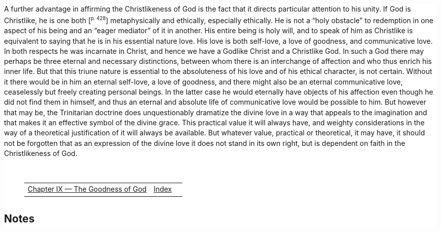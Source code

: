 A further advantage in affirming the Christlikeness of God is the fact that it directs particular attention to his unity. If God is Christlike, he is one both <span id="p428">[<sup><small>p. 428</small></sup>]</span> metaphysically and ethically, especially ethically. He is not a “holy obstacle” to redemption in one aspect of his being and an “eager mediator” of it in another. His entire being is holy will, and to speak of him as Christlike is equivalent to saying that he is in his essential nature love. His love is both self-love, a love of goodness, and communicative love. In both respects he was incarnate in Christ, and hence we have a Godlike Christ and a Christlike God. In such a God there may perhaps be three eternal and necessary distinctions, between whom there is an interchange of affection and who thus enrich his inner life. But that this triune nature is essential to the absoluteness of his love and of his ethical character, is not certain. Without it there would be in him an eternal self-love, a love of goodness, and there might also be an eternal communicative love, ceaselessly but freely creating personal beings. In the latter case he would eternally have objects of his affection even though he did not find them in himself, and thus an eternal and absolute life of communicative love would be possible to him. But however that may be, the Trinitarian doctrine does unquestionably dramatize the divine love in a way that appeals to the imagination and that makes it an effective symbol of the divine grace. This practical value it will always have, and weighty considerations in the way of a theoretical justification of it will always be available. But whatever value, practical or theoretical, it may have, it should not be forgotten that as an expression of the divine love it does not stand in its own right, but is dependent on faith in the Christlikeness of God.

<br>

<figure class="table chapter-navigator">
  <table>
    <tbody>
      <tr>
        <td>
        <a href="/en/book/Albert_C_Knudson/The_Doctrine_of_God/9">
          <span class="mdi mdi-arrow-left-drop-circle"></span><span class="pl-2">Chapter IX — The Goodness of God</span>
        </a>
        </td>
        <td>
        <a href="/en/book/Albert_C_Knudson/The_Doctrine_of_God#index">
          <span class="mdi mdi-book-open-variant"></span><span class="pl-2">Index</span>
        </a>
        </td>
        <td>
        </td>
      </tr>
    </tbody>
  </table>
</figure>

## Notes

[^1]: George F. Moore, _History of Religions_, I, p. 345. 

[^2]: Vater, _Sohn und Geist unter den Jieiligen Dreiheiten und vor der religidsen Denkweise der Gegenioart_, 1909. 

[^3]: Ditlef Nielsen, _Der dreieinige Gott in religionsnistorischer Beleuchtung_, 1922. 

[^4]: Hermann Usener, _Dreiheit_, 1903. 

[^5]: Leop. v. Schroder, _Beitrage zur Weiterentwicklung der Christlichen Religion_ (1905), pp. 1-39; _Arische Religion_ (1914), I, pp. 48-138. 

[^6]: _Wesen und Wahrheit des Christentums_, pp. 419-34. 

[^7]: _Systematic Theology_, I, p. 125. 

[^8]: _Adversus Eunomium_, I, p. 12. 


[^9]: _De Fide Orthodoxa_, I, pp. 2, 4. 
[^10]: [Mark 10. 18](/en/Bible/Mark/10#v18). 
[^11]: Georg Wobbermin, _Systematische Theologie_, III, pp. 77-80.
[^12]: _Systematische Theologie_, III, pp. 175ff. 
[^13]: Ibid., pp. 179f 
[^14]: Ibid., p. 238. 
[^15]: Ibid., pp. 156, 241ff., 389. 
[^16]: Ibid., pp. 414f. 
[^17]: For example, [Matt. 28. 19](/en/Bible/Matthew/28#v19); [John 14. 16f., 26](/en/Bible/John/14#v16); [15. 26](/en/Bible/John/15#v26); [16. 7-13](/en/Bible/John/16#v7); [2 Thess. 2. 13f.](/en/Bible/2_Thessalonians/2#v13); [1 Thess. 5. 9f.](/en/Bible/1_Thessalonians/5#v9); [1 Pet. 1. If.](/en/Bible/1_Peter/1#v1); [Jude 20f.](/en/Bible/Jude/1#v20); [Eph. 2. 18](/en/Bible/Ephesians/2#v18). 
[^18]: For example, [1 John 1. 3](/en/Bible/1_John/1#v3); [2. 22](/en/Bible/1_John/2#v22); [3. 23L](/en/Bible/1_John/3#v23); [Col. 3. 4](/en/Bible/Colossians/3#v4); [Mark 8. 38](/en/Bible/Mark/8#v38); [Matt. 16. 27](/en/Bible/Matthew/16#v27); [Luke 9. 26](/en/Bible/Luke/9#v26). 
[^19]: Quoted by W. G. T. Shedd, _Dogmatic Theology_, I, p. 250, from _Sermon_ XLIII. 
[^20]: Note the following statement by Basil: “In delivering the formula of the Father, the Son, and the Holy Spirit, our Lord did not connect the gift with number. He did not say, into First, Second and Third/ nor yet into One, Two and Three, but he gave us the boon of the knowledge of faith which leads to salvation, by means of holy names” (_De Spiritu Sancto_, 44).
[^21]: For example, Arthur Drews, _The Christ Myth_. 
[^22]: _The Idea of the Holy_, pp. 162f . 
[^23]: W. Bousset, _Jesus_, p. 179. 
[^24]: _The Place of Jesus Christ in Modern Christianity_, p. 119. 
[^25]: [1 John 4. 12](/en/Bible/1_John/4#v12); [John 1. 18](/en/Bible/John/1#v18). 
[^26]: [Rom. 1. 4](/en/Bible/Romans/1#v4). 
[^27]: _The Epistle to the Romans_, in the International Critical Commentary, p. 9. 
[^28]: [Phil. 2. 5-11](/en/Bible/Philippians/2#v5); [2 Cor. 8. 9](/en/Bible/2_Corinthians/8#v9). 
[^29]: H. T. _Andrews in The Lord of Life_, p. 108. 
[^30]: Cf. W. A. Brown, _Christian Theology in Outline_, pp. 142-45. 
[^31]: _What Is Christianity?_ Pp. 217f. 
[^32]: J. A. Dorner, _The Doctrine of the Person of Christ_, I, p. 272. 
[^33]: J. A. Dorner, ibid., II, p. 113. 
[^34]: See [John 1. 1-2](/en/Bible/John/1#v1). 
[^35]: On the Trinity, VI, p. 12. 
[^36]: W. G. T. Shedd, _A History of Christian Doctrine_, I, p. 348. 
[^37]: Epist. CLXIX. Quoted by H. C. Sheldon, _History of Christian Doctrine_, I, p. 215. 
[^38]: _Summa Theologica_, Part I, Qu. XXVII-XLIII. 
[^39]: For example, [Acts 2. 32-36](/en/Bible/Acts_of_the_Apostles/2#v32); [5. 30-31](/en/Bible/Acts_of_the_Apostles/5#v30). 
[^40]: Ernest Sartorius, _The Doctrine of Divine Love_, pp. 8-9. 
[^41]: _On the Trinity_, Bk. VIII, 12, 14. 
[^42]: O. A. Curtis, _The Christian Faith_, p. 492. 
[^43]: Trinitas dualitatem ad unitatem reducit. 
[^44]: _Living Together_, pp. 29f. 
[^45]: Cf. P. R. Tennant, _Philosophical Theology_, II, p. 268. 
[^46]: “Our modern doctrine of God as self-expressive personality,” says Richard M. Vaughan, “is the equivalent of the Trinitarian doctrine of God the Son.” See _The Significance of Personality_ (p. 147), a book of special interest and value from both the personalistic and religious points of view. 
[^47]: _Christliche Dogmatik_, II, p. 60. 
[^48]: Of. O. A. Curtis, _The Christian Faith_, p. 235. 
[^49]: J. Vernon Bartlet in _The Lord of Life_, p. 129. 
[^50]: _The Christian Faith_, paragraph 94. 
[^51]: “Compare the following statement by Professor Edwin Lewis in his admirable work on _Jesus Christ and the Human Quest_: “Let God be conceived as the Eternal Spirit of Sacrificial Love from which all things proceed, and let Jesus be conceived as One who absolutely manifested that Spirit under the conditions of a human life, and all the practical and religious and philosophical value of the idea and fact of incarnation may be retained without entailing the burden of an outworn and impossible metaphysic” (p. 114). 
[^52]: _History of Christian Doctrine_, I, p. 252. 
[^53]: _System of Christian Doctrine_, I, p. 448. 
[^54]: Page 227. 
[^55]: The Christlike God, p. 70. 